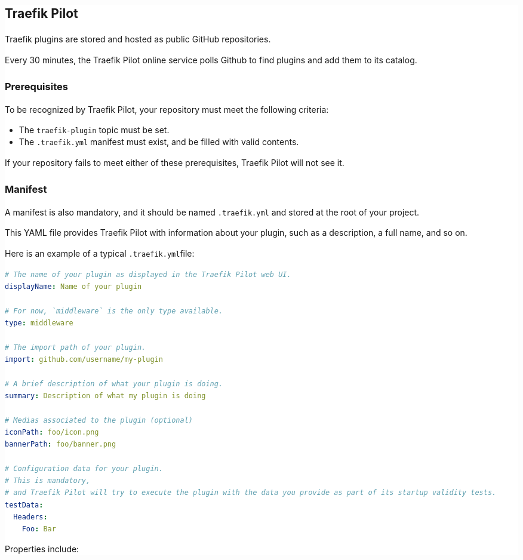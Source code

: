 
## Traefik Pilot

Traefik plugins are stored and hosted as public GitHub repositories.

Every 30 minutes, the Traefik Pilot online service polls Github to find plugins and add them to its catalog.

### Prerequisites

To be recognized by Traefik Pilot, your repository must meet the following criteria:

- The `traefik-plugin` topic must be set.
- The `.traefik.yml` manifest must exist, and be filled with valid contents.

If your repository fails to meet either of these prerequisites, Traefik Pilot will not see it.

### Manifest

A manifest is also mandatory, and it should be named `.traefik.yml` and stored at the root of your project.

This YAML file provides Traefik Pilot with information about your plugin, such as a description, a full name, and so on.

Here is an example of a typical `.traefik.yml`file:

```yaml
# The name of your plugin as displayed in the Traefik Pilot web UI.
displayName: Name of your plugin

# For now, `middleware` is the only type available.
type: middleware

# The import path of your plugin.
import: github.com/username/my-plugin

# A brief description of what your plugin is doing.
summary: Description of what my plugin is doing

# Medias associated to the plugin (optional)
iconPath: foo/icon.png
bannerPath: foo/banner.png

# Configuration data for your plugin.
# This is mandatory,
# and Traefik Pilot will try to execute the plugin with the data you provide as part of its startup validity tests.
testData:
  Headers:
    Foo: Bar
```

Properties include:
